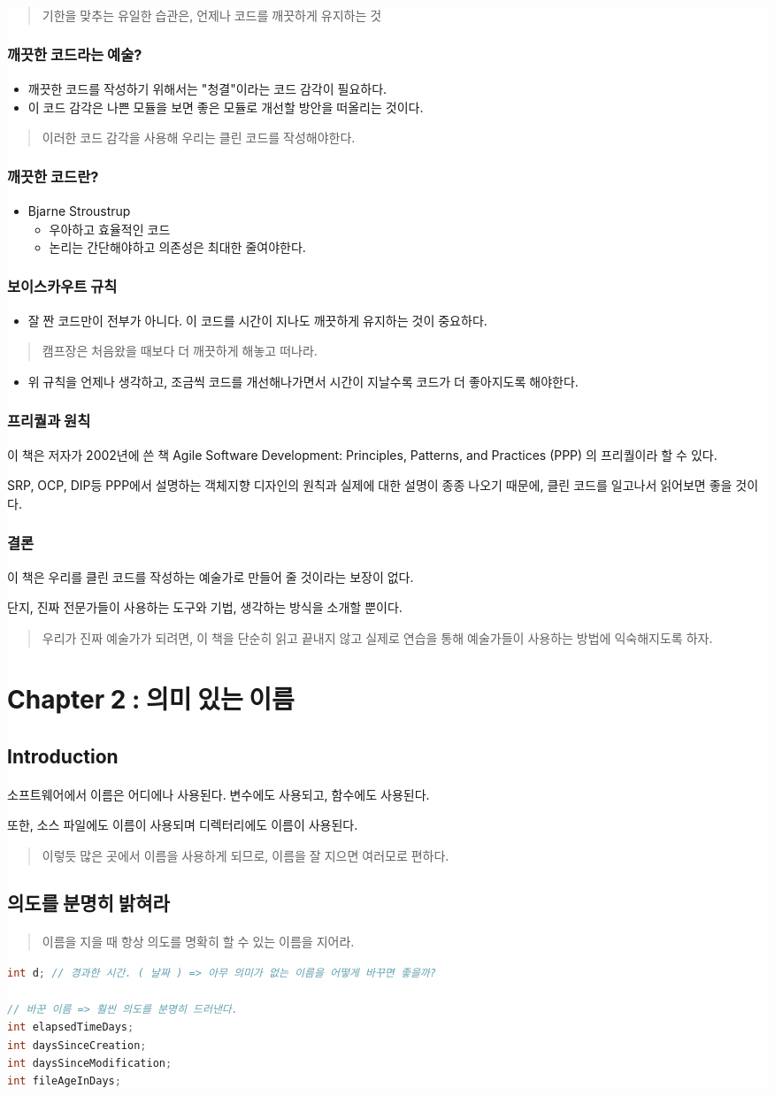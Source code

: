 > 기한을 맞추는 유일한 습관은, 언제나 코드를 깨끗하게 유지하는 것

### 깨끗한 코드라는 예술?

- 깨끗한 코드를 작성하기 위해서는 "청결"이라는 코드 감각이 필요하다.
- 이 코드 감각은 나쁜 모듈을 보면 좋은 모듈로 개선할 방안을 떠올리는 것이다.

> 이러한 코드 감각을 사용해 우리는 클린 코드를 작성해야한다.

### 깨끗한 코드란?

- Bjarne Stroustrup
  - 우아하고 효율적인 코드
  - 논리는 간단해야하고 의존성은 최대한 줄여야한다.

### 보이스카우트 규칙

- 잘 짠 코드만이 전부가 아니다. 이 코드를 시간이 지나도 깨끗하게 유지하는 것이 중요하다.

> 캠프장은 처음왔을 때보다 더 깨끗하게 해놓고 떠나라.

- 위 규칙을 언제나 생각하고, 조금씩 코드를 개선해나가면서 시간이 지날수록 코드가 더 좋아지도록 해야한다.

### 프리퀄과 원칙

이 책은 저자가 2002년에 쓴 책 Agile Software Development: Principles, Patterns, and Practices (PPP) 의 프리퀄이라 할 수 있다.

SRP, OCP, DIP등 PPP에서 설명하는 객체지향 디자인의 원칙과 실제에 대한 설명이 종종 나오기 때문에, 클린 코드를 일고나서 읽어보면 좋을 것이다.

### 결론

이 책은 우리를 클린 코드를 작성하는 예술가로 만들어 줄 것이라는 보장이 없다.

단지, 진짜 전문가들이 사용하는 도구와 기법, 생각하는 방식을 소개할 뿐이다.

> 우리가 진짜 예술가가 되려면, 이 책을 단순히 읽고 끝내지 않고 실제로 연습을 통해 예술가들이 사용하는 방법에 익숙해지도록 하자.

# Chapter 2 : 의미 있는 이름

## Introduction

소프트웨어에서 이름은 어디에나 사용된다. 변수에도 사용되고, 함수에도 사용된다.

또한, 소스 파일에도 이름이 사용되며 디렉터리에도 이름이 사용된다.

> 이렇듯 많은 곳에서 이름을 사용하게 되므로, 이름을 잘 지으면 여러모로 편하다.

## 의도를 분명히 밝혀라

> 이름을 지을 때 항상 의도를 명확히 할 수 있는 이름을 지어라.

```java
int d; // 경과한 시간. ( 날짜 ) => 아무 의미가 없는 이름을 어떻게 바꾸면 좋을까?

// 바꾼 이름 => 훨씬 의도를 분명히 드러낸다.
int elapsedTimeDays;
int daysSinceCreation;
int daysSinceModification;
int fileAgeInDays;
```
